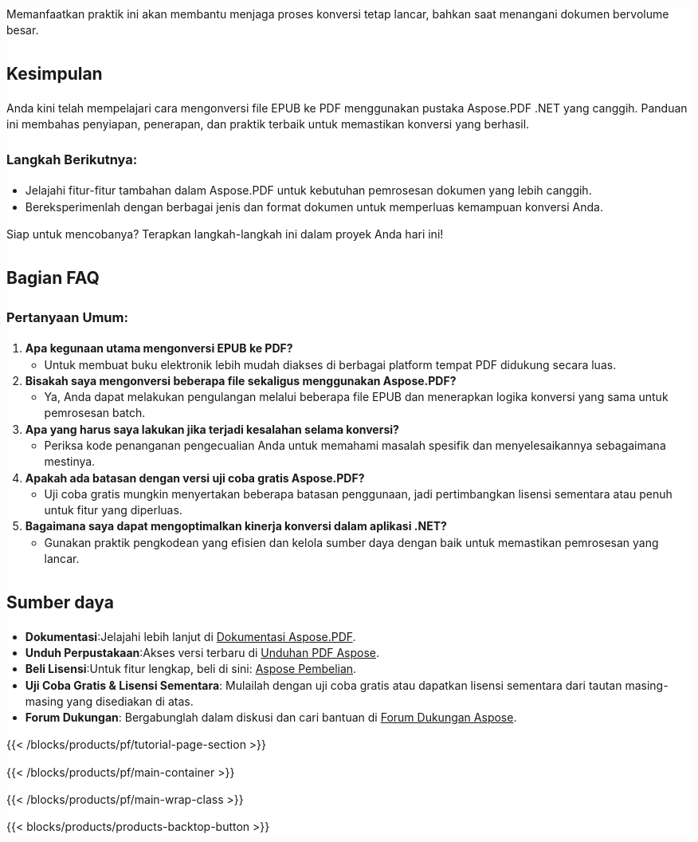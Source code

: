 Memanfaatkan praktik ini akan membantu menjaga proses konversi tetap lancar, bahkan saat menangani dokumen bervolume besar.

## Kesimpulan

Anda kini telah mempelajari cara mengonversi file EPUB ke PDF menggunakan pustaka Aspose.PDF .NET yang canggih. Panduan ini membahas penyiapan, penerapan, dan praktik terbaik untuk memastikan konversi yang berhasil.

### Langkah Berikutnya:
- Jelajahi fitur-fitur tambahan dalam Aspose.PDF untuk kebutuhan pemrosesan dokumen yang lebih canggih.
- Bereksperimenlah dengan berbagai jenis dan format dokumen untuk memperluas kemampuan konversi Anda.

Siap untuk mencobanya? Terapkan langkah-langkah ini dalam proyek Anda hari ini!

## Bagian FAQ

### Pertanyaan Umum:
1. **Apa kegunaan utama mengonversi EPUB ke PDF?**
   - Untuk membuat buku elektronik lebih mudah diakses di berbagai platform tempat PDF didukung secara luas.
2. **Bisakah saya mengonversi beberapa file sekaligus menggunakan Aspose.PDF?**
   - Ya, Anda dapat melakukan pengulangan melalui beberapa file EPUB dan menerapkan logika konversi yang sama untuk pemrosesan batch.
3. **Apa yang harus saya lakukan jika terjadi kesalahan selama konversi?**
   - Periksa kode penanganan pengecualian Anda untuk memahami masalah spesifik dan menyelesaikannya sebagaimana mestinya.
4. **Apakah ada batasan dengan versi uji coba gratis Aspose.PDF?**
   - Uji coba gratis mungkin menyertakan beberapa batasan penggunaan, jadi pertimbangkan lisensi sementara atau penuh untuk fitur yang diperluas.
5. **Bagaimana saya dapat mengoptimalkan kinerja konversi dalam aplikasi .NET?**
   - Gunakan praktik pengkodean yang efisien dan kelola sumber daya dengan baik untuk memastikan pemrosesan yang lancar.

## Sumber daya
- **Dokumentasi**:Jelajahi lebih lanjut di [Dokumentasi Aspose.PDF](https://reference.aspose.com/pdf/net/).
- **Unduh Perpustakaan**:Akses versi terbaru di [Unduhan PDF Aspose](https://releases.aspose.com/pdf/net/).
- **Beli Lisensi**:Untuk fitur lengkap, beli di sini: [Aspose Pembelian](https://purchase.aspose.com/buy).
- **Uji Coba Gratis & Lisensi Sementara**: Mulailah dengan uji coba gratis atau dapatkan lisensi sementara dari tautan masing-masing yang disediakan di atas.
- **Forum Dukungan**: Bergabunglah dalam diskusi dan cari bantuan di [Forum Dukungan Aspose](https://forum.aspose.com/c/pdf/10).

{{< /blocks/products/pf/tutorial-page-section >}}

{{< /blocks/products/pf/main-container >}}

{{< /blocks/products/pf/main-wrap-class >}}

{{< blocks/products/products-backtop-button >}}